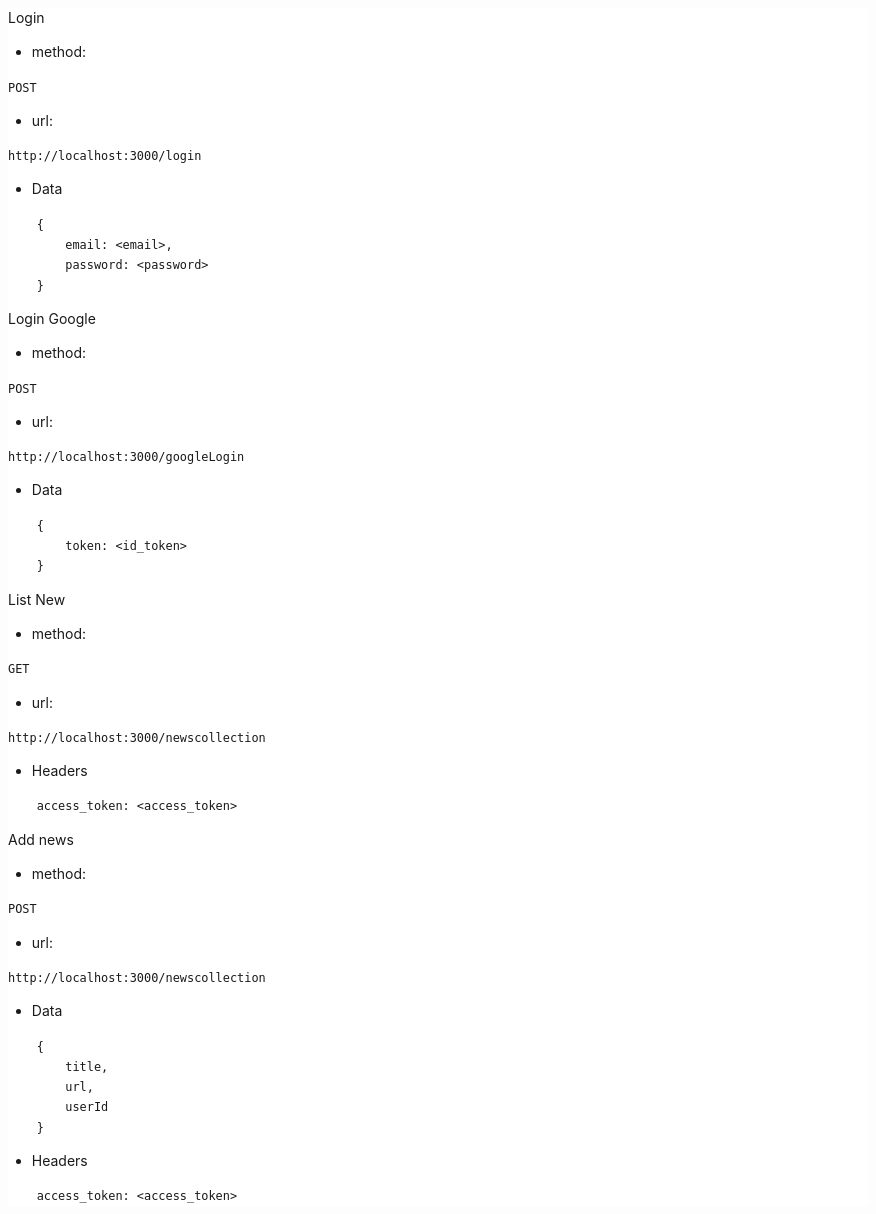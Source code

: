 
Login
* method:
```
POST
```
* url:
```
http://localhost:3000/login
```
* Data
```
    {
        email: <email>,
        password: <password>
    }
```


Login Google
* method:
```
POST
```
* url:
```
http://localhost:3000/googleLogin
```
* Data
```
    {
        token: <id_token>
    }
```



List New
* method:
```
GET
```
* url:
```
http://localhost:3000/newscollection
```
* Headers
```
    access_token: <access_token>
```


Add news
* method:
```
POST
```
* url:
```
http://localhost:3000/newscollection
```
* Data
```
    {
        title,
        url,
        userId
    }
```
* Headers
```
    access_token: <access_token>
```